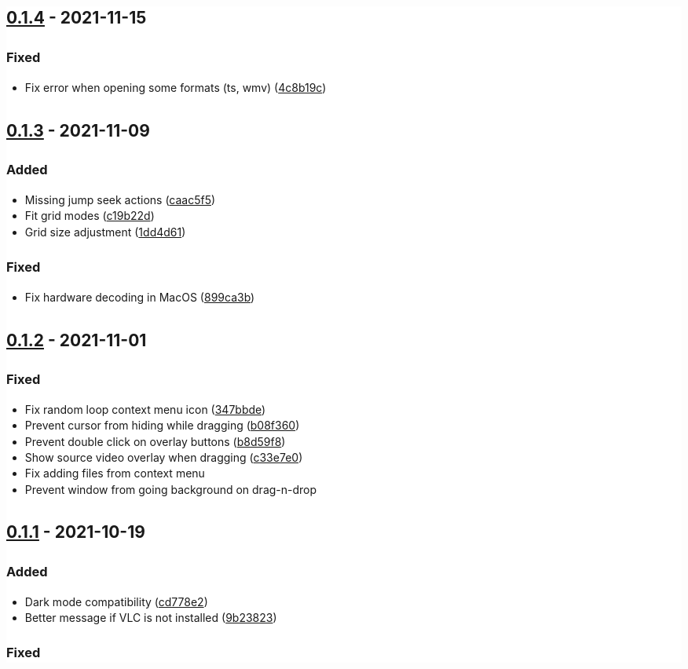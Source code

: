 ## [0.1.4] - 2021-11-15

### Fixed

- Fix error when opening some formats (ts, wmv) ([4c8b19c](https://github.com/vzhd1701/gridplayer/commit/4c8b19cba10050fb775a8c82b69099894905560a))

## [0.1.3] - 2021-11-09

### Added

- Missing jump seek actions ([caac5f5](https://github.com/vzhd1701/gridplayer/commit/caac5f5f6d924ecf6de530d90827ed4e641afb46))
- Fit grid modes ([c19b22d](https://github.com/vzhd1701/gridplayer/commit/c19b22d725ed0137e5cdcb6bd3aa187392f9584a))
- Grid size adjustment ([1dd4d61](https://github.com/vzhd1701/gridplayer/commit/1dd4d6116880c0ae12b14dbfa0d8a198493e125f))

### Fixed

- Fix hardware decoding in MacOS ([899ca3b](https://github.com/vzhd1701/gridplayer/commit/899ca3b97aafa93a72dd3c8c5fa7c7b696e3ebdf))

## [0.1.2] - 2021-11-01

### Fixed

- Fix random loop context menu icon ([347bbde](https://github.com/vzhd1701/gridplayer/commit/347bbde7e47dc4dbe7915f17f9a591a87c86f754))
- Prevent cursor from hiding while dragging ([b08f360](https://github.com/vzhd1701/gridplayer/commit/b08f3607f6d186ed7b9c8f1b5eab69f82862ee48))
- Prevent double click on overlay buttons ([b8d59f8](https://github.com/vzhd1701/gridplayer/commit/b8d59f8a59a1f94b20038d504ae8815bb797f314))
- Show source video overlay when dragging ([c33e7e0](https://github.com/vzhd1701/gridplayer/commit/c33e7e0305f448f1ea57d96aed0537227fbe1f8e))
- Fix adding files from context menu
- Prevent window from going background on drag-n-drop

## [0.1.1] - 2021-10-19

### Added

- Dark mode compatibility ([cd778e2](https://github.com/vzhd1701/gridplayer/commit/cd778e2b3841cfb0d2c28a74ee8134f43009c072))
- Better message if VLC is not installed ([9b23823](https://github.com/vzhd1701/gridplayer/commit/9b23823864a102715d48d6fb149cbf2469ff6673))

### Fixed


[Unreleased]: https://github.com/vzhd1701/gridplayer/compare/v0.5.3...HEAD
[0.5.3]: https://github.com/vzhd1701/gridplayer/compare/v0.5.2...v0.5.3
[0.5.2]: https://github.com/vzhd1701/gridplayer/compare/v0.5.1...v0.5.2
[0.5.1]: https://github.com/vzhd1701/gridplayer/compare/v0.5.0...v0.5.1
[0.5.0]: https://github.com/vzhd1701/gridplayer/compare/v0.4.3...v0.5.0
[0.4.3]: https://github.com/vzhd1701/gridplayer/compare/v0.4.2...v0.4.3
[0.4.2]: https://github.com/vzhd1701/gridplayer/compare/v0.4.1...v0.4.2
[0.4.1]: https://github.com/vzhd1701/gridplayer/compare/v0.4.0...v0.4.1
[0.4.0]: https://github.com/vzhd1701/gridplayer/compare/v0.3.0...v0.4.0
[0.3.0]: https://github.com/vzhd1701/gridplayer/compare/v0.2.2...v0.3.0
[0.2.2]: https://github.com/vzhd1701/gridplayer/compare/v0.2.1...v0.2.2
[0.2.1]: https://github.com/vzhd1701/gridplayer/compare/v0.2.0...v0.2.1
[0.2.0]: https://github.com/vzhd1701/gridplayer/compare/v0.1.6...v0.2.0
[0.1.6]: https://github.com/vzhd1701/gridplayer/compare/v0.1.5...v0.1.6
[0.1.5]: https://github.com/vzhd1701/gridplayer/compare/v0.1.4...v0.1.5
[0.1.4]: https://github.com/vzhd1701/gridplayer/compare/v0.1.3...v0.1.4
[0.1.3]: https://github.com/vzhd1701/gridplayer/compare/v0.1.2...v0.1.3
[0.1.2]: https://github.com/vzhd1701/gridplayer/compare/v0.1.1...v0.1.2
[0.1.1]: https://github.com/vzhd1701/gridplayer/compare/v0.1.0...v0.1.1
[0.1.0]: https://github.com/vzhd1701/gridplayer/releases/tag/v0.0.1